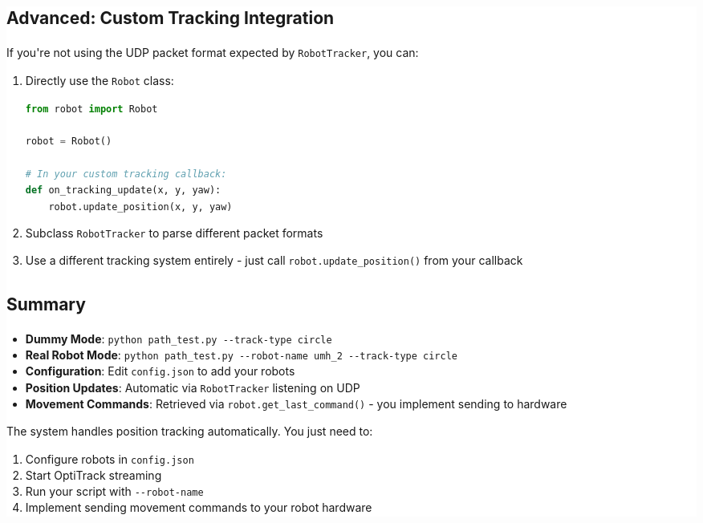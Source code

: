 ## Advanced: Custom Tracking Integration

If you're not using the UDP packet format expected by `RobotTracker`, you can:

1. Directly use the `Robot` class:
   ```python
   from robot import Robot
   
   robot = Robot()
   
   # In your custom tracking callback:
   def on_tracking_update(x, y, yaw):
       robot.update_position(x, y, yaw)
   ```

2. Subclass `RobotTracker` to parse different packet formats

3. Use a different tracking system entirely - just call `robot.update_position()` from your callback

## Summary

- **Dummy Mode**: `python path_test.py --track-type circle`
- **Real Robot Mode**: `python path_test.py --robot-name umh_2 --track-type circle`
- **Configuration**: Edit `config.json` to add your robots
- **Position Updates**: Automatic via `RobotTracker` listening on UDP
- **Movement Commands**: Retrieved via `robot.get_last_command()` - you implement sending to hardware

The system handles position tracking automatically. You just need to:
1. Configure robots in `config.json`
2. Start OptiTrack streaming
3. Run your script with `--robot-name`
4. Implement sending movement commands to your robot hardware

